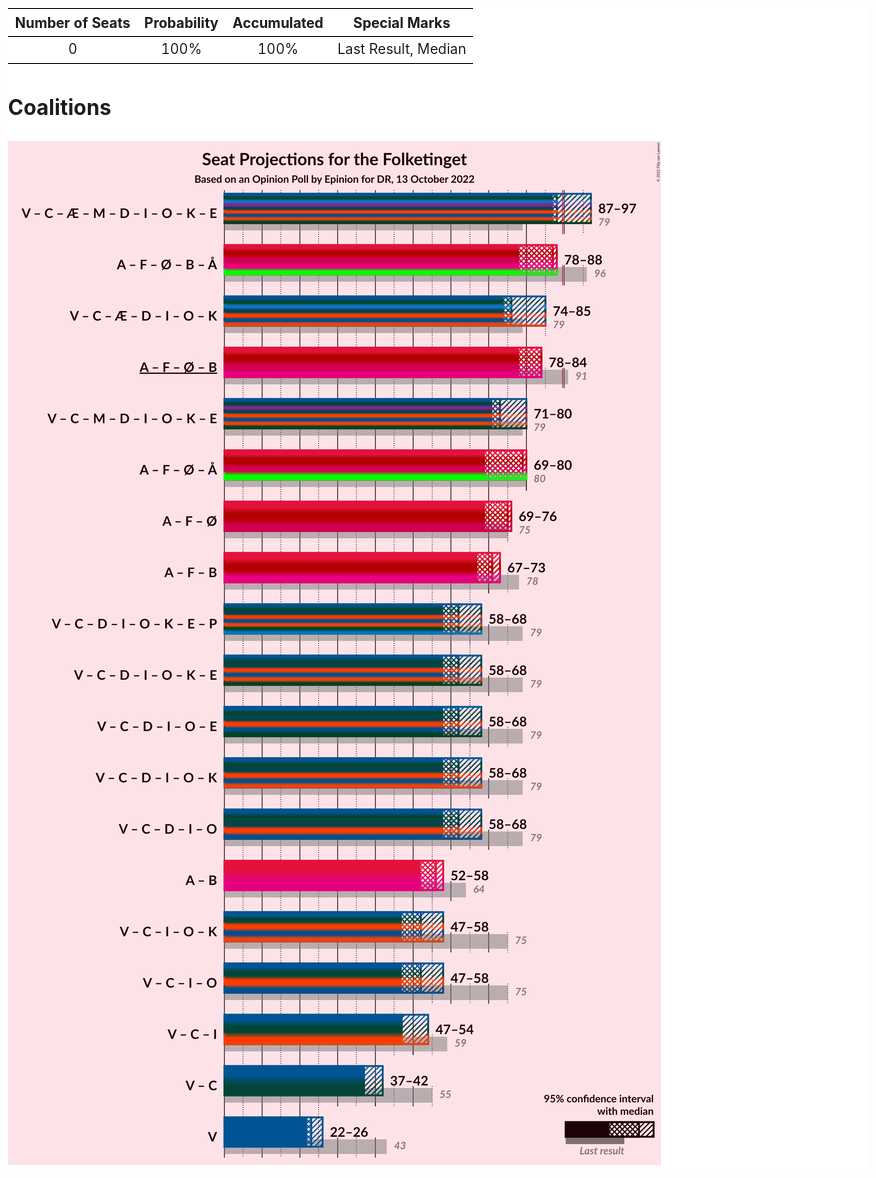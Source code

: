 | Number of Seats | Probability | Accumulated | Special Marks |
|:---------------:|:-----------:|:-----------:|:-------------:|
| 0 | 100% | 100% | Last Result, Median |


## Coalitions

![Graph with coalitions seats not yet produced](2022-10-13-Epinion-coalitions-seats.png "Coalitions Seats")
